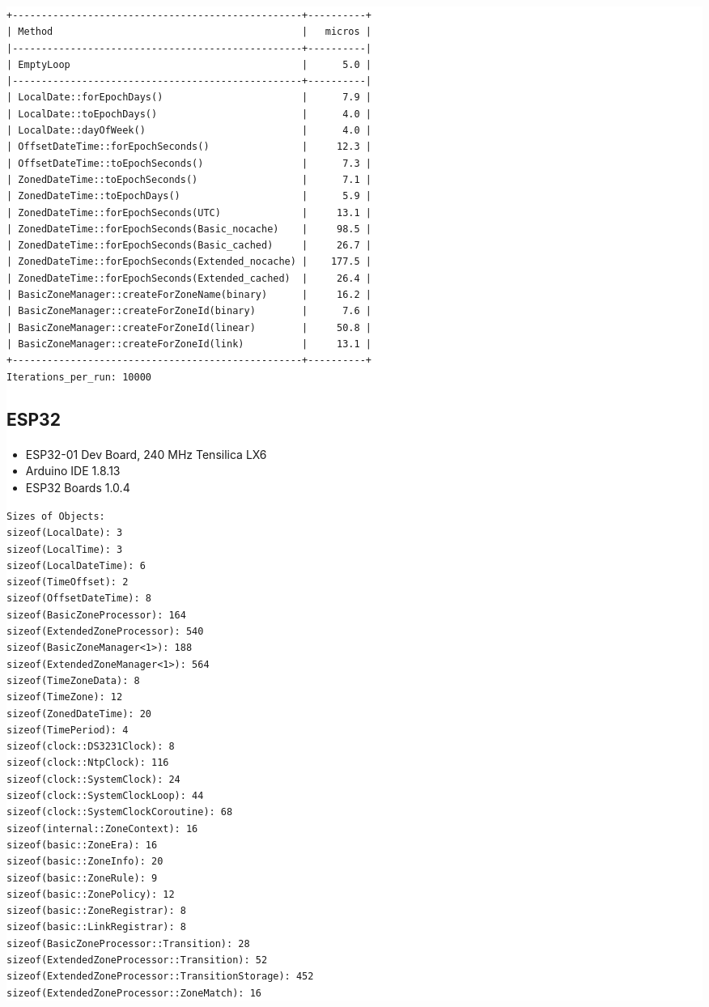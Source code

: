 ```
+--------------------------------------------------+----------+
| Method                                           |   micros |
|--------------------------------------------------+----------|
| EmptyLoop                                        |      5.0 |
|--------------------------------------------------+----------|
| LocalDate::forEpochDays()                        |      7.9 |
| LocalDate::toEpochDays()                         |      4.0 |
| LocalDate::dayOfWeek()                           |      4.0 |
| OffsetDateTime::forEpochSeconds()                |     12.3 |
| OffsetDateTime::toEpochSeconds()                 |      7.3 |
| ZonedDateTime::toEpochSeconds()                  |      7.1 |
| ZonedDateTime::toEpochDays()                     |      5.9 |
| ZonedDateTime::forEpochSeconds(UTC)              |     13.1 |
| ZonedDateTime::forEpochSeconds(Basic_nocache)    |     98.5 |
| ZonedDateTime::forEpochSeconds(Basic_cached)     |     26.7 |
| ZonedDateTime::forEpochSeconds(Extended_nocache) |    177.5 |
| ZonedDateTime::forEpochSeconds(Extended_cached)  |     26.4 |
| BasicZoneManager::createForZoneName(binary)      |     16.2 |
| BasicZoneManager::createForZoneId(binary)        |      7.6 |
| BasicZoneManager::createForZoneId(linear)        |     50.8 |
| BasicZoneManager::createForZoneId(link)          |     13.1 |
+--------------------------------------------------+----------+
Iterations_per_run: 10000

```

## ESP32

* ESP32-01 Dev Board, 240 MHz Tensilica LX6
* Arduino IDE 1.8.13
* ESP32 Boards 1.0.4

```
Sizes of Objects:
sizeof(LocalDate): 3
sizeof(LocalTime): 3
sizeof(LocalDateTime): 6
sizeof(TimeOffset): 2
sizeof(OffsetDateTime): 8
sizeof(BasicZoneProcessor): 164
sizeof(ExtendedZoneProcessor): 540
sizeof(BasicZoneManager<1>): 188
sizeof(ExtendedZoneManager<1>): 564
sizeof(TimeZoneData): 8
sizeof(TimeZone): 12
sizeof(ZonedDateTime): 20
sizeof(TimePeriod): 4
sizeof(clock::DS3231Clock): 8
sizeof(clock::NtpClock): 116
sizeof(clock::SystemClock): 24
sizeof(clock::SystemClockLoop): 44
sizeof(clock::SystemClockCoroutine): 68
sizeof(internal::ZoneContext): 16
sizeof(basic::ZoneEra): 16
sizeof(basic::ZoneInfo): 20
sizeof(basic::ZoneRule): 9
sizeof(basic::ZonePolicy): 12
sizeof(basic::ZoneRegistrar): 8
sizeof(basic::LinkRegistrar): 8
sizeof(BasicZoneProcessor::Transition): 28
sizeof(ExtendedZoneProcessor::Transition): 52
sizeof(ExtendedZoneProcessor::TransitionStorage): 452
sizeof(ExtendedZoneProcessor::ZoneMatch): 16
```